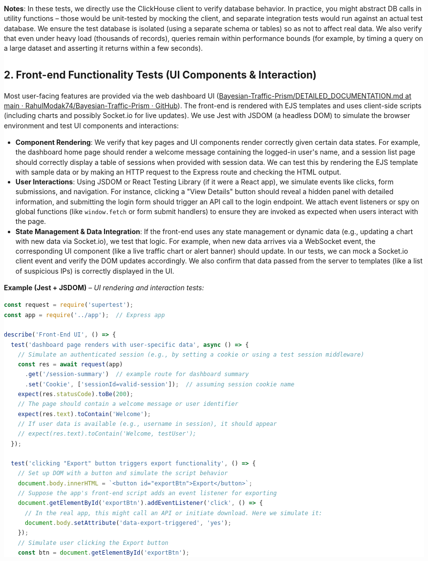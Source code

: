 **Notes**: In these tests, we directly use the ClickHouse client to verify database behavior. In practice, you might abstract DB calls in utility functions – those would be unit-tested by mocking the client, and separate integration tests would run against an actual test database. We ensure the test database is isolated (using a separate schema or tables) so as not to affect real data. We also verify that even under heavy load (thousands of records), queries remain within performance bounds (for example, by timing a query on a large dataset and asserting it returns within a few seconds).

## 2. Front-end Functionality Tests (UI Components & Interaction)

Most user-facing features are provided via the web dashboard UI ([Bayesian-Traffic-Prism/DETAILED_DOCUMENTATION.md at main · RahulModak74/Bayesian-Traffic-Prism · GitHub](https://github.com/RahulModak74/Bayesian-Traffic-Prism/blob/main/DETAILED_DOCUMENTATION.md#:~:text=Traffic,couple%20of%20important%20programmatic%20interfaces)). The front-end is rendered with EJS templates and uses client-side scripts (including charts and possibly Socket.io for live updates). We use Jest with JSDOM (a headless DOM) to simulate the browser environment and test UI components and interactions:

- **Component Rendering**: We verify that key pages and UI components render correctly given certain data states. For example, the dashboard home page should render a welcome message containing the logged-in user's name, and a session list page should correctly display a table of sessions when provided with session data. We can test this by rendering the EJS template with sample data or by making an HTTP request to the Express route and checking the HTML output.
- **User Interactions**: Using JSDOM or React Testing Library (if it were a React app), we simulate events like clicks, form submissions, and navigation. For instance, clicking a "View Details" button should reveal a hidden panel with detailed information, and submitting the login form should trigger an API call to the login endpoint. We attach event listeners or spy on global functions (like `window.fetch` or form submit handlers) to ensure they are invoked as expected when users interact with the page.
- **State Management & Data Integration**: If the front-end uses any state management or dynamic data (e.g., updating a chart with new data via Socket.io), we test that logic. For example, when new data arrives via a WebSocket event, the corresponding UI component (like a live traffic chart or alert banner) should update. In our tests, we can mock a Socket.io client event and verify the DOM updates accordingly. We also confirm that data passed from the server to templates (like a list of suspicious IPs) is correctly displayed in the UI.

**Example (Jest + JSDOM)** – *UI rendering and interaction tests:* 

```javascript
const request = require('supertest');
const app = require('../app');  // Express app

describe('Front-End UI', () => {
  test('dashboard page renders with user-specific data', async () => {
    // Simulate an authenticated session (e.g., by setting a cookie or using a test session middleware)
    const res = await request(app)
      .get('/session-summary')  // example route for dashboard summary
      .set('Cookie', ['sessionId=valid-session']);  // assuming session cookie name
    expect(res.statusCode).toBe(200);
    // The page should contain a welcome message or user identifier
    expect(res.text).toContain('Welcome'); 
    // If user data is available (e.g., username in session), it should appear
    // expect(res.text).toContain('Welcome, testUser');
  });

  test('clicking "Export" button triggers export functionality', () => {
    // Set up DOM with a button and simulate the script behavior
    document.body.innerHTML = `<button id="exportBtn">Export</button>`;
    // Suppose the app's front-end script adds an event listener for exporting
    document.getElementById('exportBtn').addEventListener('click', () => {
      // In the real app, this might call an API or initiate download. Here we simulate it:
      document.body.setAttribute('data-export-triggered', 'yes');
    });
    // Simulate user clicking the Export button
    const btn = document.getElementById('exportBtn');
```
